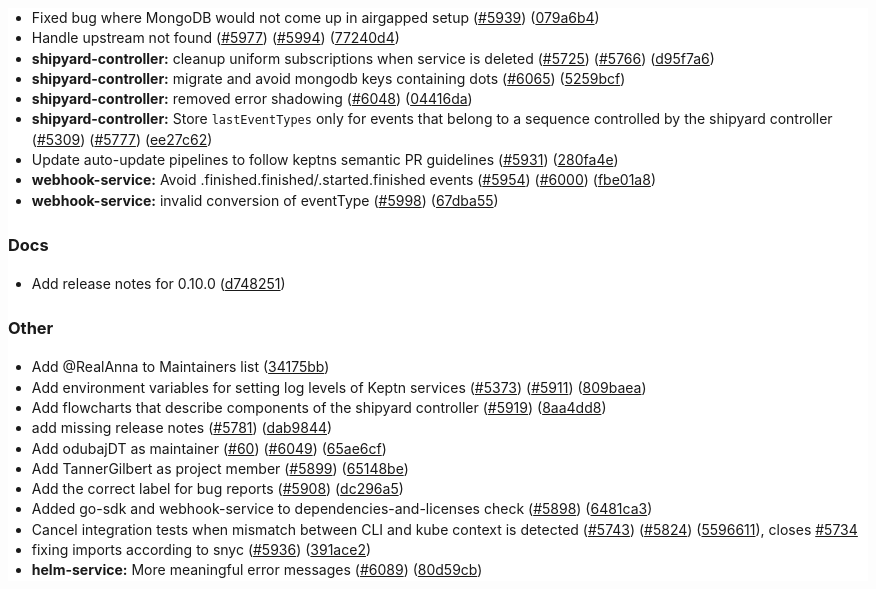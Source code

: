 * Fixed bug where MongoDB would not come up in airgapped setup ([#5939](https://github.com/keptn/keptn/issues/5939)) ([079a6b4](https://github.com/keptn/keptn/commit/079a6b43c33c80f1739a8c2d8985b4c73337f517))
* Handle upstream not found ([#5977](https://github.com/keptn/keptn/issues/5977)) ([#5994](https://github.com/keptn/keptn/issues/5994)) ([77240d4](https://github.com/keptn/keptn/commit/77240d4fa9e3f3f24629319f007051c1cc387a0c))
* **shipyard-controller:** cleanup uniform subscriptions when service is deleted ([#5725](https://github.com/keptn/keptn/issues/5725)) ([#5766](https://github.com/keptn/keptn/issues/5766)) ([d95f7a6](https://github.com/keptn/keptn/commit/d95f7a665f9ffaa8929fa65d84a0c634591c0a9c))
* **shipyard-controller:** migrate and avoid mongodb keys containing dots ([#6065](https://github.com/keptn/keptn/issues/6065)) ([5259bcf](https://github.com/keptn/keptn/commit/5259bcfd534690c596383f4eae93576e292f8b03))
* **shipyard-controller:** removed error shadowing ([#6048](https://github.com/keptn/keptn/issues/6048)) ([04416da](https://github.com/keptn/keptn/commit/04416da01497d561300583770d01914ec3af20c8))
* **shipyard-controller:** Store `lastEventTypes` only for events that belong to a sequence controlled by the shipyard controller ([#5309](https://github.com/keptn/keptn/issues/5309)) ([#5777](https://github.com/keptn/keptn/issues/5777)) ([ee27c62](https://github.com/keptn/keptn/commit/ee27c62f07e04791892c90b39ade410cc345034e))
* Update auto-update pipelines to follow keptns semantic PR guidelines ([#5931](https://github.com/keptn/keptn/issues/5931)) ([280fa4e](https://github.com/keptn/keptn/commit/280fa4ef4829e4d9a3968b7049befe7d3fd87304))
* **webhook-service:** Avoid .finished.finished/.started.finished events ([#5954](https://github.com/keptn/keptn/issues/5954)) ([#6000](https://github.com/keptn/keptn/issues/6000)) ([fbe01a8](https://github.com/keptn/keptn/commit/fbe01a88a642904eaecf507d22f9615a560f124f))
* **webhook-service:** invalid conversion of eventType ([#5998](https://github.com/keptn/keptn/issues/5998)) ([67dba55](https://github.com/keptn/keptn/commit/67dba55d8fed3e978ce596a02073ff059581e165))


### Docs

* Add release notes for 0.10.0 ([d748251](https://github.com/keptn/keptn/commit/d7482517e74b8b12038c9438daa01f3172ad81e3))


### Other

* Add @RealAnna to Maintainers list ([34175bb](https://github.com/keptn/keptn/commit/34175bb5aa9cb03b1ba2600ae1d93e5e8602d13d))
* Add environment variables for setting log levels of Keptn services ([#5373](https://github.com/keptn/keptn/issues/5373)) ([#5911](https://github.com/keptn/keptn/issues/5911)) ([809baea](https://github.com/keptn/keptn/commit/809baea2672fdbcebe236a9b4a6760223cb84870))
* Add flowcharts that describe components of the shipyard controller ([#5919](https://github.com/keptn/keptn/issues/5919)) ([8aa4dd8](https://github.com/keptn/keptn/commit/8aa4dd85fc24d09fa362812518d1314ec4a41c79))
* add missing release notes ([#5781](https://github.com/keptn/keptn/issues/5781)) ([dab9844](https://github.com/keptn/keptn/commit/dab9844c7213638663faf9b37879432e85d4f312))
* Add odubajDT as maintainer ([#60](https://github.com/keptn/keptn/issues/60)) ([#6049](https://github.com/keptn/keptn/issues/6049)) ([65ae6cf](https://github.com/keptn/keptn/commit/65ae6cfa505dc07a5f7207b7625b36dfac8549cc))
* Add TannerGilbert as project member ([#5899](https://github.com/keptn/keptn/issues/5899)) ([65148be](https://github.com/keptn/keptn/commit/65148be195779baeed0a7462cfc3d753ec88c861))
* Add the correct label for bug reports ([#5908](https://github.com/keptn/keptn/issues/5908)) ([dc296a5](https://github.com/keptn/keptn/commit/dc296a5a504a453925c5a761690554a9b2fd896b))
* Added go-sdk and webhook-service to dependencies-and-licenses check ([#5898](https://github.com/keptn/keptn/issues/5898)) ([6481ca3](https://github.com/keptn/keptn/commit/6481ca30fdf8068d3626c32de8b967606023a0e2))
* Cancel integration tests when mismatch between CLI and kube context is detected ([#5743](https://github.com/keptn/keptn/issues/5743)) ([#5824](https://github.com/keptn/keptn/issues/5824)) ([5596611](https://github.com/keptn/keptn/commit/559661149928ed7cfc19ea1e99da60e2fb1322a9)), closes [#5734](https://github.com/keptn/keptn/issues/5734)
* fixing imports according to snyc ([#5936](https://github.com/keptn/keptn/issues/5936)) ([391ace2](https://github.com/keptn/keptn/commit/391ace23fa8df83be6415d61c65ba9b5de66f637))
* **helm-service:** More meaningful error messages ([#6089](https://github.com/keptn/keptn/issues/6089)) ([80d59cb](https://github.com/keptn/keptn/commit/80d59cbb68633659cd26ded62a18c12c92f84155))